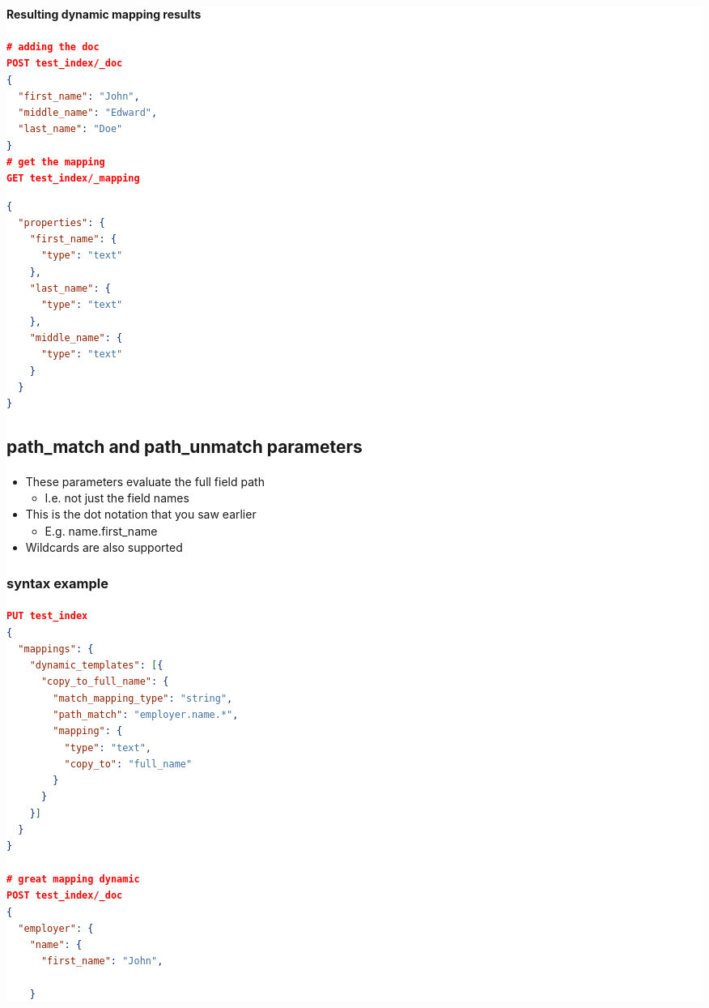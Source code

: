 #### Resulting dynamic mapping results

```JSON
# adding the doc
POST test_index/_doc
{
  "first_name": "John",
  "middle_name": "Edward",
  "last_name": "Doe"
}
# get the mapping
GET test_index/_mapping
```

```JSON
{
  "properties": {
    "first_name": {
      "type": "text"
    },
    "last_name": {
      "type": "text"
    },
    "middle_name": {
      "type": "text"
    }
  }
}
```

## path_match and path_unmatch parameters

- These parameters evaluate the full field path
  - I.e. not just the field names
- This is the dot notation that you saw earlier
  - E.g. name.first_name
- Wildcards are also supported

### syntax example

```JSON
PUT test_index
{
  "mappings": {
    "dynamic_templates": [{
      "copy_to_full_name": {
        "match_mapping_type": "string",
        "path_match": "employer.name.*",
        "mapping": {
          "type": "text",
          "copy_to": "full_name"
        }
      }
    }]
  }
}

# great mapping dynamic
POST test_index/_doc
{
  "employer": {
    "name": {
      "first_name": "John",

    }
```